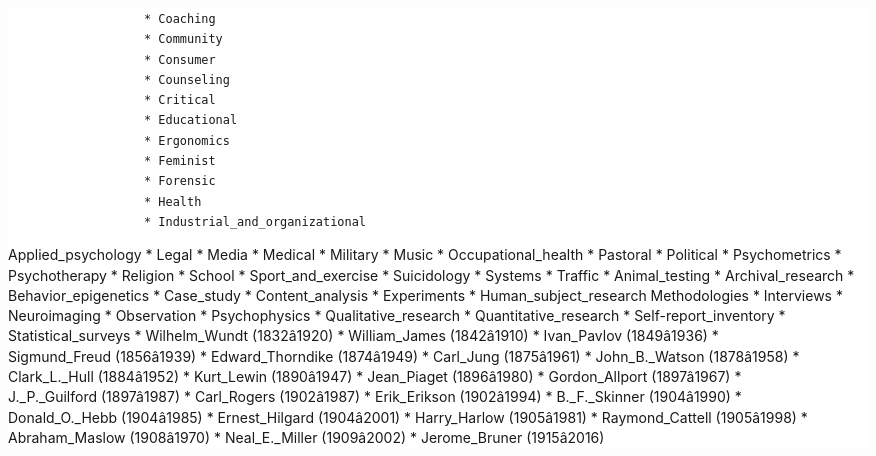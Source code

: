                        * Coaching
                       * Community
                       * Consumer
                       * Counseling
                       * Critical
                       * Educational
                       * Ergonomics
                       * Feminist
                       * Forensic
                       * Health
                       * Industrial_and_organizational
Applied_psychology     * Legal
                       * Media
                       * Medical
                       * Military
                       * Music
                       * Occupational_health
                       * Pastoral
                       * Political
                       * Psychometrics
                       * Psychotherapy
                       * Religion
                       * School
                       * Sport_and_exercise
                       * Suicidology
                       * Systems
                       * Traffic
                       * Animal_testing
                       * Archival_research
                       * Behavior_epigenetics
                       * Case_study
                       * Content_analysis
                       * Experiments
                       * Human_subject_research
Methodologies          * Interviews
                       * Neuroimaging
                       * Observation
                       * Psychophysics
                       * Qualitative_research
                       * Quantitative_research
                       * Self-report_inventory
                       * Statistical_surveys
                       * Wilhelm_Wundt (1832â1920)
                       * William_James (1842â1910)
                       * Ivan_Pavlov (1849â1936)
                       * Sigmund_Freud (1856â1939)
                       * Edward_Thorndike (1874â1949)
                       * Carl_Jung (1875â1961)
                       * John_B._Watson (1878â1958)
                       * Clark_L._Hull (1884â1952)
                       * Kurt_Lewin (1890â1947)
                       * Jean_Piaget (1896â1980)
                       * Gordon_Allport (1897â1967)
                       * J._P._Guilford (1897â1987)
                       * Carl_Rogers (1902â1987)
                       * Erik_Erikson (1902â1994)
                       * B._F._Skinner (1904â1990)
                       * Donald_O._Hebb (1904â1985)
                       * Ernest_Hilgard (1904â2001)
                       * Harry_Harlow (1905â1981)
                       * Raymond_Cattell (1905â1998)
                       * Abraham_Maslow (1908â1970)
                       * Neal_E._Miller (1909â2002)
                       * Jerome_Bruner (1915â2016)